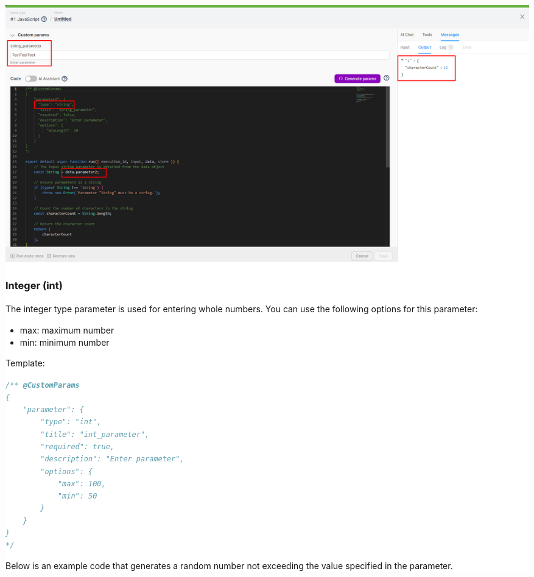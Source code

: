 ![Untitled](./custom_js_parameters/untitled_1.png)

### Integer (int)

The integer type parameter is used for entering whole numbers. You can use the following options for this parameter:

* max: maximum number
* min: minimum number

Template:

```jsx
/** @CustomParams
{
	"parameter": {
	    "type": "int",
	    "title": "int_parameter",
		"required": true,
		"description": "Enter parameter", 
	    "options": {
	        "max": 100,
	        "min": 50
	    }
	}
}
*/
```

Below is an example code that generates a random number not exceeding the value specified in the parameter.
